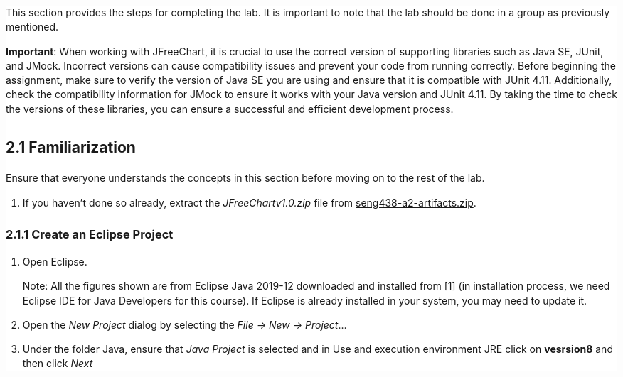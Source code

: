 This section provides the steps for completing the lab. It is important to note that the lab should be done in a group as previously mentioned.

**Important**: When working with JFreeChart, it is crucial to use the correct version of supporting libraries such as Java SE, JUnit, and JMock. Incorrect versions can cause compatibility issues and prevent your code from running correctly. Before beginning the assignment, make sure to verify the version of Java SE you are using and ensure that it is compatible with JUnit 4.11. Additionally, check the compatibility information for JMock to ensure it works with your Java version and JUnit 4.11. By taking the time to check the versions of these libraries, you can ensure a successful and efficient development process.

## 2.1 Familiarization

Ensure that everyone understands the concepts in this section before moving on to the rest of the lab.

1. If you haven’t done so already, extract the _JFreeChartv1.0.zip_ file from [seng438-a2-artifacts.zip](./seng438-a2-artifacts.zip).

### 2.1.1 Create an Eclipse Project

1.  Open Eclipse.

    Note: All the figures shown are from Eclipse Java 2019-12 downloaded and installed from [1] (in installation process, we need Eclipse IDE for Java Developers for this course). If Eclipse is already installed in your system, you may need to update it.

1.  Open the _New Project_ dialog by selecting the _File -\> New -\> Project_…

1.  Under the folder Java, ensure that _Java Project_ is selected and in Use and execution environment JRE click on **vesrsion8** and then click _Next_ 
   